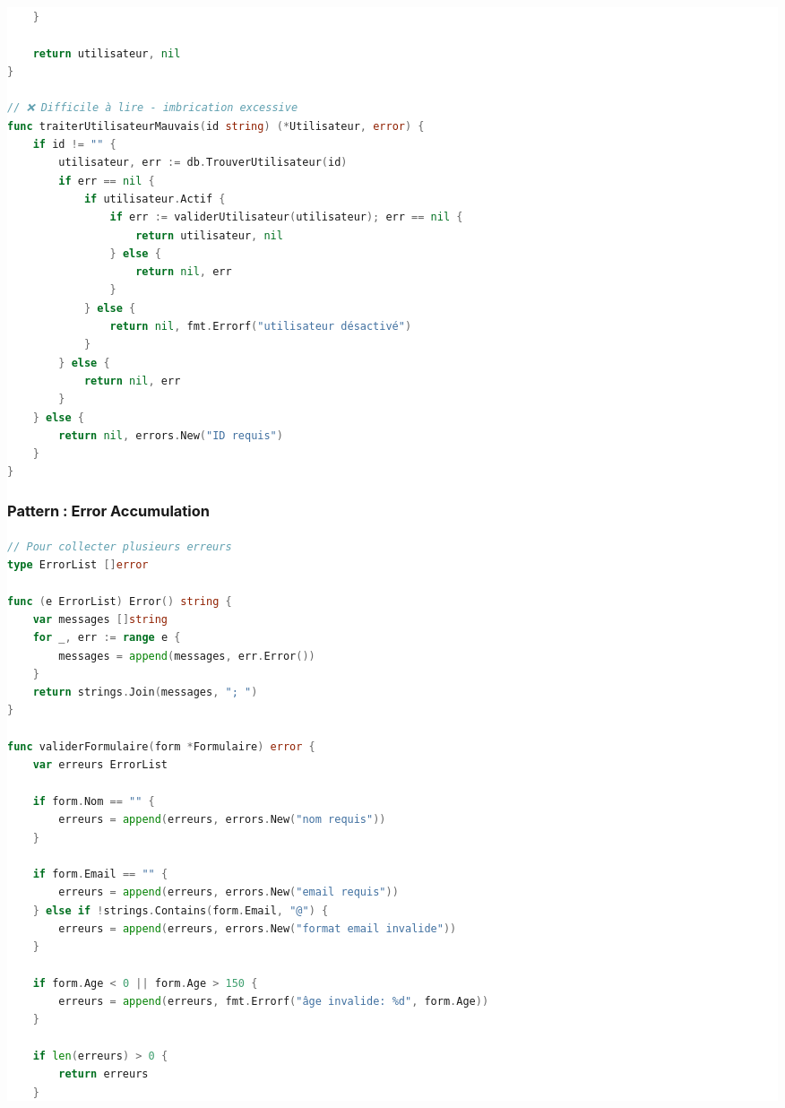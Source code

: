 ```go
    }

    return utilisateur, nil
}

// ❌ Difficile à lire - imbrication excessive
func traiterUtilisateurMauvais(id string) (*Utilisateur, error) {
    if id != "" {
        utilisateur, err := db.TrouverUtilisateur(id)
        if err == nil {
            if utilisateur.Actif {
                if err := validerUtilisateur(utilisateur); err == nil {
                    return utilisateur, nil
                } else {
                    return nil, err
                }
            } else {
                return nil, fmt.Errorf("utilisateur désactivé")
            }
        } else {
            return nil, err
        }
    } else {
        return nil, errors.New("ID requis")
    }
}
```

### Pattern : Error Accumulation

```go
// Pour collecter plusieurs erreurs
type ErrorList []error

func (e ErrorList) Error() string {
    var messages []string
    for _, err := range e {
        messages = append(messages, err.Error())
    }
    return strings.Join(messages, "; ")
}

func validerFormulaire(form *Formulaire) error {
    var erreurs ErrorList

    if form.Nom == "" {
        erreurs = append(erreurs, errors.New("nom requis"))
    }

    if form.Email == "" {
        erreurs = append(erreurs, errors.New("email requis"))
    } else if !strings.Contains(form.Email, "@") {
        erreurs = append(erreurs, errors.New("format email invalide"))
    }

    if form.Age < 0 || form.Age > 150 {
        erreurs = append(erreurs, fmt.Errorf("âge invalide: %d", form.Age))
    }

    if len(erreurs) > 0 {
        return erreurs
    }

```